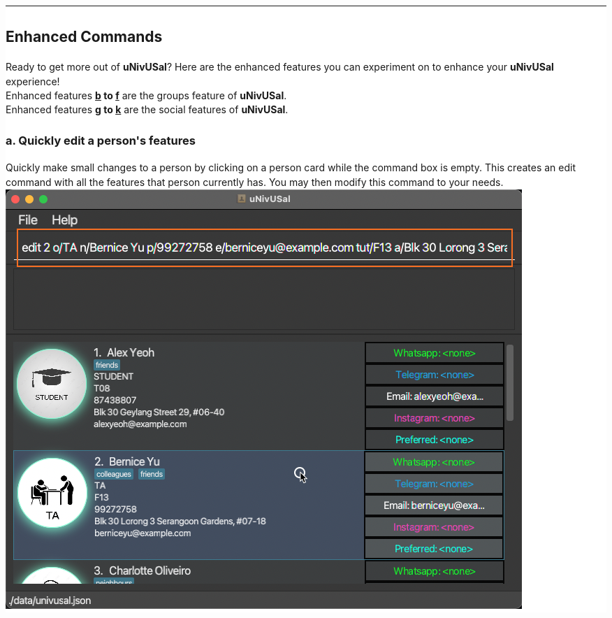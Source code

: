 --------------------------------------------------------------------------------------------------------------------
<div style="page-break-after: always;"></div>

## Enhanced Commands

Ready to get more out of **uNivUSal**? Here are the enhanced features you can experiment on to enhance your **uNivUSal** experience! <br>
Enhanced features **[b](#b-add-a-person-to-favorite--fav) to [f](#f-email-all-persons-in-a-group--emailall)** are the groups feature of **uNivUSal**. <br>
Enhanced features **[g](#g-add-a-persons-socials--include) to [k](#k-find-persons-with-a-preferred-social-media--social)** are the social features of **uNivUSal**. <br>

### a. Quickly edit a person's features

Quickly make small changes to a person by clicking on a person card while the command box is empty.
This creates an edit command with all the features that person currently has.
You may then modify this command to your needs.
![QuickEdit](images/QuickEdit.png)

<div style="page-break-after: always;"></div>
